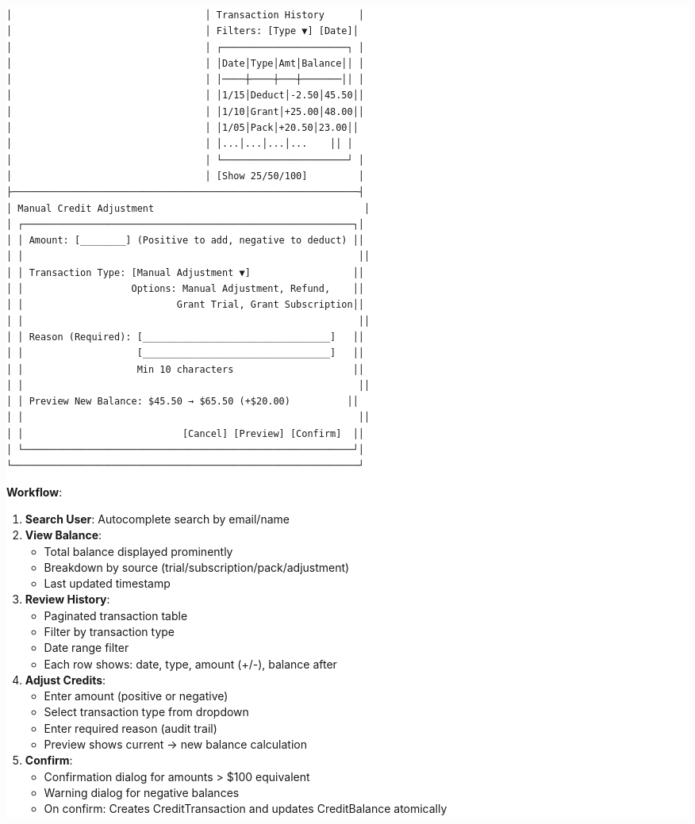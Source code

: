 ```
│                                  │ Transaction History      │
│                                  │ Filters: [Type ▼] [Date]│
│                                  │ ┌──────────────────────┐ │
│                                  │ │Date│Type│Amt│Balance││ │
│                                  │ │────┼────┼───┼───────││ │
│                                  │ │1/15│Deduct│-2.50│45.50││
│                                  │ │1/10│Grant│+25.00│48.00││
│                                  │ │1/05│Pack│+20.50│23.00││
│                                  │ │...│...│...│...    ││ │
│                                  │ └──────────────────────┘ │
│                                  │ [Show 25/50/100]         │
├─────────────────────────────────────────────────────────────┤
│ Manual Credit Adjustment                                     │
│ ┌──────────────────────────────────────────────────────────┐│
│ │ Amount: [________] (Positive to add, negative to deduct) ││
│ │                                                           ││
│ │ Transaction Type: [Manual Adjustment ▼]                  ││
│ │                   Options: Manual Adjustment, Refund,    ││
│ │                           Grant Trial, Grant Subscription││
│ │                                                           ││
│ │ Reason (Required): [_________________________________]   ││
│ │                    [_________________________________]   ││
│ │                    Min 10 characters                     ││
│ │                                                           ││
│ │ Preview New Balance: $45.50 → $65.50 (+$20.00)          ││
│ │                                                           ││
│ │                            [Cancel] [Preview] [Confirm]  ││
│ └──────────────────────────────────────────────────────────┘│
└─────────────────────────────────────────────────────────────┘
```

**Workflow**:
1. **Search User**: Autocomplete search by email/name
2. **View Balance**:
   - Total balance displayed prominently
   - Breakdown by source (trial/subscription/pack/adjustment)
   - Last updated timestamp
3. **Review History**:
   - Paginated transaction table
   - Filter by transaction type
   - Date range filter
   - Each row shows: date, type, amount (+/-), balance after
4. **Adjust Credits**:
   - Enter amount (positive or negative)
   - Select transaction type from dropdown
   - Enter required reason (audit trail)
   - Preview shows current → new balance calculation
5. **Confirm**:
   - Confirmation dialog for amounts > $100 equivalent
   - Warning dialog for negative balances
   - On confirm: Creates CreditTransaction and updates CreditBalance atomically
